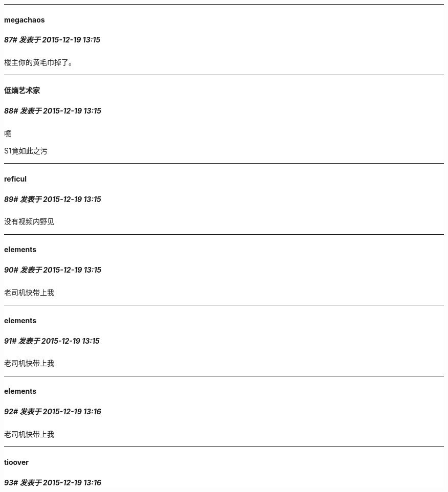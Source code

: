 *****

####  megachaos  
##### 87#       发表于 2015-12-19 13:15


楼主你的黄毛巾掉了。


*****

####  低熵艺术家  
##### 88#       发表于 2015-12-19 13:15


噫

S1竟如此之污


*****

####  reficul  
##### 89#       发表于 2015-12-19 13:15


没有视频内野见


*****

####  elements  
##### 90#       发表于 2015-12-19 13:15


老司机快带上我


*****

####  elements  
##### 91#       发表于 2015-12-19 13:15


老司机快带上我


*****

####  elements  
##### 92#       发表于 2015-12-19 13:16


老司机快带上我


*****

####  tioover  
##### 93#       发表于 2015-12-19 13:16
